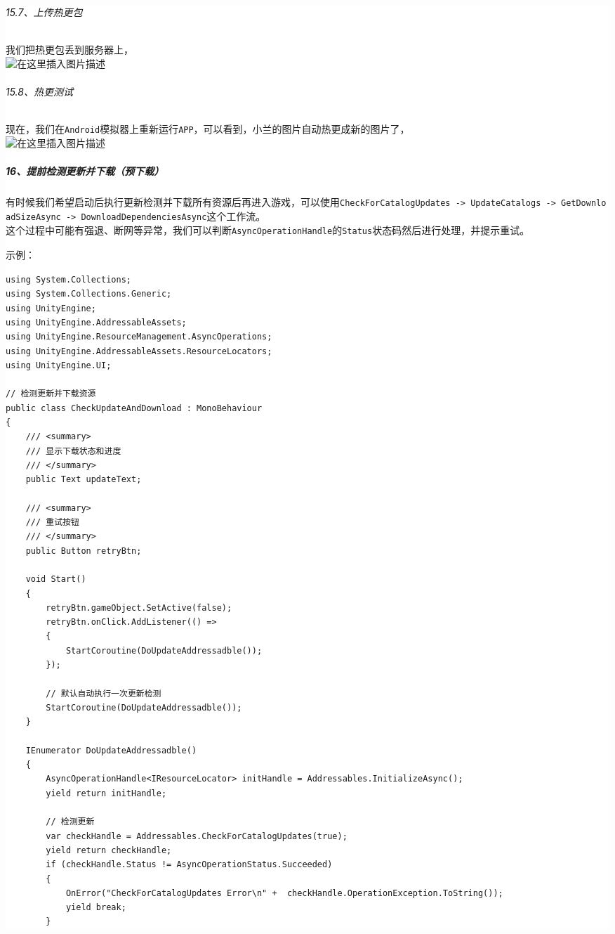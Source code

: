 ###### 15.7、上传热更包

我们把热更包丢到服务器上，  
![在这里插入图片描述](https://img-blog.csdnimg.cn/be5fef0253194eb5952f835ef0e47e17.png?x-oss-process=/watermark,type_d3F5LXplbmhlaQ,shadow_50,text_Q1NETiBA5p6X5paw5Y-R,size_20,color_FFFFFF,t_70,g_se,x_16)

###### 15.8、热更测试

现在，我们在`Android`模拟器上重新运行`APP`，可以看到，小兰的图片自动热更成新的图片了，  
![在这里插入图片描述](https://img-blog.csdnimg.cn/4325a370109c4a498622dfc183910c39.png?x-oss-process=/watermark,type_d3F5LXplbmhlaQ,shadow_50,text_Q1NETiBA5p6X5paw5Y-R,size_20,color_FFFFFF,t_70,g_se,x_16)

##### 16、提前检测更新并下载（预下载）

有时候我们希望启动后执行更新检测并下载所有资源后再进入游戏，可以使用`CheckForCatalogUpdates -> UpdateCatalogs -> GetDownloadSizeAsync -> DownloadDependenciesAsync`这个工作流。  
这个过程中可能有强退、断网等异常，我们可以判断`AsyncOperationHandle`的`Status`状态码然后进行处理，并提示重试。

示例：

```
using System.Collections;
using System.Collections.Generic;
using UnityEngine;
using UnityEngine.AddressableAssets;
using UnityEngine.ResourceManagement.AsyncOperations;
using UnityEngine.AddressableAssets.ResourceLocators;
using UnityEngine.UI;

// 检测更新并下载资源
public class CheckUpdateAndDownload : MonoBehaviour
{
    /// <summary>
    /// 显示下载状态和进度
    /// </summary>
    public Text updateText;

    /// <summary>
    /// 重试按钮
    /// </summary>
    public Button retryBtn;

    void Start()
    {
        retryBtn.gameObject.SetActive(false);
        retryBtn.onClick.AddListener(() =>
        {
            StartCoroutine(DoUpdateAddressadble());
        });

        // 默认自动执行一次更新检测
        StartCoroutine(DoUpdateAddressadble());
    }

    IEnumerator DoUpdateAddressadble()
    {
        AsyncOperationHandle<IResourceLocator> initHandle = Addressables.InitializeAsync();
        yield return initHandle;

        // 检测更新
        var checkHandle = Addressables.CheckForCatalogUpdates(true);
        yield return checkHandle;
        if (checkHandle.Status != AsyncOperationStatus.Succeeded)
        {
            OnError("CheckForCatalogUpdates Error\n" +  checkHandle.OperationException.ToString());
            yield break;
        }
```